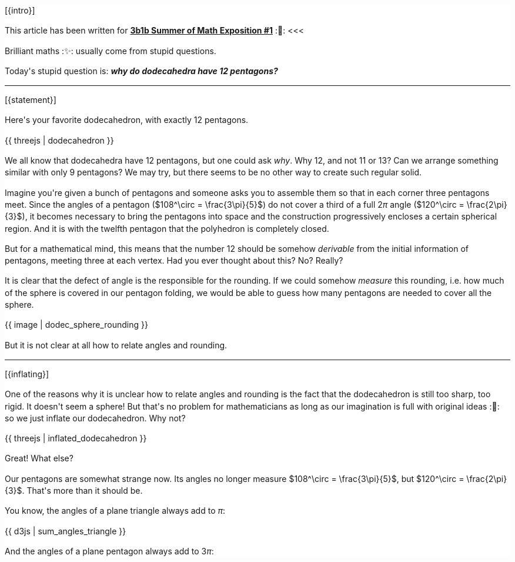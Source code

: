 [{intro}]

>>>
This article has been written for [**3b1b Summer of Math Exposition #1**](https://www.3blue1brown.com/blog/some1) ::memo::
<<<

Brilliant maths ::sparkles:: usually come from stupid questions.

Today's stupid question is: **_why do dodecahedra have 12 pentagons?_**

---
[{statement}]

Here's your favorite dodecahedron, with exactly 12 pentagons.

{{ threejs | dodecahedron }}

We all know that dodecahedra have 12 pentagons, but one could ask _why_. Why 12, and not 11 or 13? Can we arrange something similar with only 9 pentagons? We may try, but there seems to be no other way to create such regular solid.

Imagine you're given a bunch of pentagons and someone asks you to assemble them so that in each corner three pentagons meet. Since the angles of a pentagon ($108^\circ = \frac{3\pi}{5}$) do not cover a third of a full $2\pi$ angle ($120^\circ = \frac{2\pi}{3}$), it becomes necessary to bring the pentagons into space and the construction progressively encloses a certain spherical region. And it is with the twelfth pentagon that the polyhedron is completely closed. 

But for a mathematical mind, this means that the number 12 should be somehow _derivable_ from the initial information of pentagons, meeting three at each vertex. Had you ever thought about this? No? Really?

It is clear that the defect of angle is the responsible for the rounding. If we could somehow _measure_ this rounding, i.e. how much of the sphere is covered in our pentagon folding, we would be able to guess how many pentagons are needed to cover all the sphere.

{{ image | dodec_sphere_rounding }}

But it is not clear at all how to relate angles and rounding.

---
[{inflating}]

One of the reasons why it is unclear how to relate angles and rounding is the fact that the dodecahedron is still too sharp, too rigid. It doesn't seem a sphere! But that's no problem for mathematicians as long as our imagination is full with original ideas ::unicorn:: so we just inflate our dodecahedron. Why not?

{{ threejs | inflated_dodecahedron }}

Great! What else?

Our pentagons are somewhat strange now. Its angles no longer measure $108^\circ = \frac{3\pi}{5}$, but $120^\circ = \frac{2\pi}{3}$. That's more than it should be. 

You know, the angles of a plane triangle always add to $\pi$:

{{ d3js | sum_angles_triangle }}

And the angles of a plane pentagon always add to $3\pi$:
